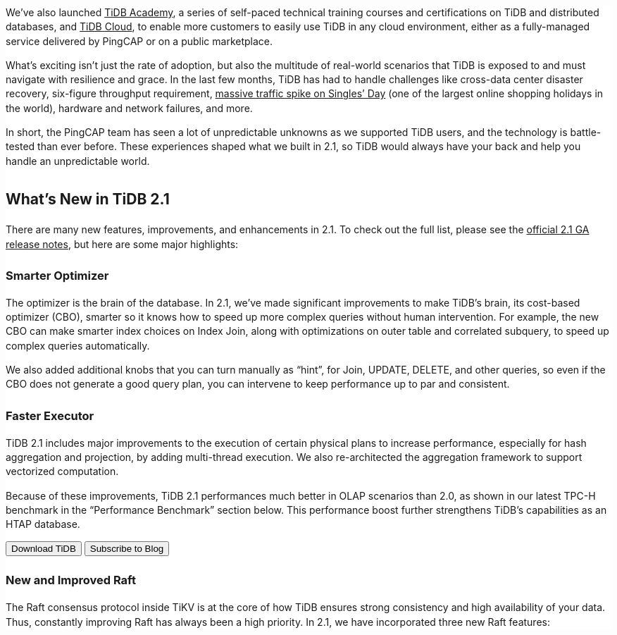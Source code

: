 We’ve also launched [TiDB Academy](https://pingcap.com/tidb-academy/), a series of self-paced technical training courses and certifications on TiDB and distributed databases, and [TiDB Cloud](https://pingcap.com/tidb-cloud/), to enable more customers to easily use TiDB in any cloud environment, either as a fully-managed service delivered by PingCAP or on a public marketplace.

What’s exciting isn’t just the rate of adoption, but also the multitude of real-world scenarios that TiDB is exposed to and must navigate with resilience and grace. In the last few months, TiDB has had to handle challenges like cross-data center disaster recovery, six-figure throughput requirement, [massive traffic spike on Singles’ Day](https://twitter.com/pingcap/status/1061679993040834560) (one of the largest online shopping holidays in the world), hardware and network failures, and more. 

In short, the PingCAP team has seen a lot of unpredictable unknowns as we supported TiDB users, and the technology is battle-tested than ever before. These experiences shaped what we built in 2.1, so TiDB would always have your back and help you handle an unpredictable world.   

## What’s New in TiDB 2.1

There are many new features, improvements, and enhancements in 2.1. To check out the full list, please see the [official 2.1 GA release notes](https://pingcap.com/docs/releases/2.1ga/), but here are some major highlights: 

### Smarter Optimizer

The optimizer is the brain of the database. In 2.1, we’ve made significant improvements to make TiDB’s brain, its cost-based optimizer (CBO), smarter so it knows how to speed up more complex queries without human intervention. For example, the new CBO can make smarter index choices on Index Join, along with optimizations on outer table and correlated subquery, to speed up complex queries automatically.  

We also added additional knobs that you can turn manually as “hint”, for Join, UPDATE, DELETE, and other queries, so even if the CBO does not generate a good query plan, you can intervene to keep performance up to par and consistent.

### Faster Executor

TiDB 2.1 includes major improvements to the execution of certain physical plans to increase performance, especially for hash aggregation and projection, by adding multi-thread execution. We also re-architected the aggregation framework to support vectorized computation.

Because of these improvements, TiDB 2.1 performances much better in OLAP scenarios than 2.0, as shown in our latest TPC-H benchmark in the “Performance Benchmark” section below. This performance boost further strengthens TiDB’s capabilities as an HTAP database. 

<div class="trackable-btns">
    <a href="/download" onclick="trackViews('TiDB 2.1 GA: Battle-Tested to Handle an Unpredictable World', 'download-tidb-btn-middle')"><button>Download TiDB</button></a>
    <a href="https://share.hsforms.com/1e2W03wLJQQKPd1d9rCbj_Q2npzm" onclick="trackViews('TiDB 2.1 GA: Battle-Tested to Handle an Unpredictable World', 'subscribe-blog-btn-middle')"><button>Subscribe to Blog</button></a>
</div>

### New and Improved Raft

The Raft consensus protocol inside TiKV is at the core of how TiDB ensures strong consistency and high availability of your data. Thus, constantly improving Raft has always been a high priority. In 2.1, we have incorporated three new Raft features:
